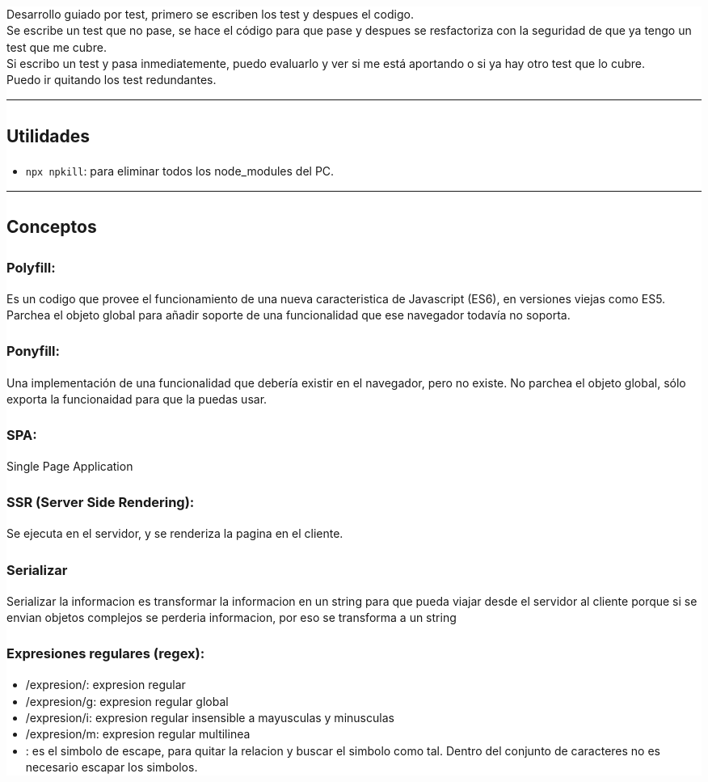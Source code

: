 Desarrollo guiado por test, primero se escriben los test y despues el
codigo.  
Se escribe un test que no pase, se hace el código para que pase y despues 
se resfactoriza con la seguridad de que ya tengo un test que me cubre.  
Si escribo un test y pasa inmediatemente, puedo evaluarlo y ver si me está 
aportando o si ya hay otro test que lo cubre.  
Puedo ir quitando los test redundantes.


---

## Utilidades  

- `npx npkill`: para eliminar todos los node_modules del PC.  


---

## Conceptos


### Polyfill: 

Es un codigo que provee el funcionamiento de una nueva 
caracteristica de Javascript (ES6), en versiones viejas como ES5.  
Parchea el objeto global para añadir soporte de una funcionalidad que 
ese navegador todavía no soporta.

### Ponyfill:  

Una implementación de una funcionalidad que debería existir en el navegador, 
pero no existe. No parchea el objeto global, sólo exporta la funcionaidad para 
que la puedas usar.  


### SPA: 

Single Page Application


### SSR (Server Side Rendering): 

Se ejecuta en el servidor, y se renderiza la pagina en el cliente.


### Serializar 

Serializar la informacion es transformar la informacion en un string para
que pueda viajar desde el servidor al cliente porque si se envian objetos
complejos se perderia informacion, por eso se transforma a un string


### Expresiones regulares (regex):

- /expresion/: expresion regular
- /expresion/g: expresion regular global
- /expresion/i: expresion regular insensible a mayusculas y minusculas
- /expresion/m: expresion regular multilinea
- \: es el simbolo de escape, para quitar la relacion y buscar el simbolo 
  como tal. Dentro del conjunto de caracteres no es necesario escapar
  los simbolos.
